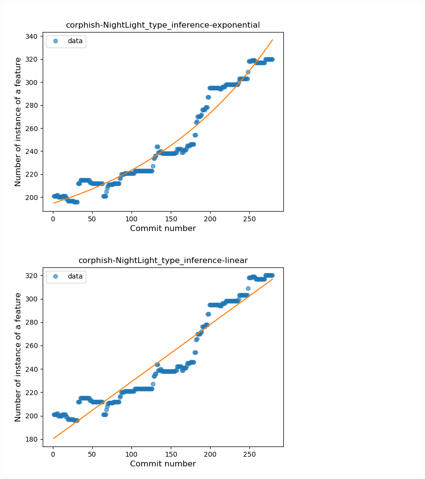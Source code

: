![corphish-NightLight T4](../plots/corphish-NightLight_type_inference_T4.png)
![corphish-NightLight T1](../plots/corphish-NightLight_type_inference_T1.png)